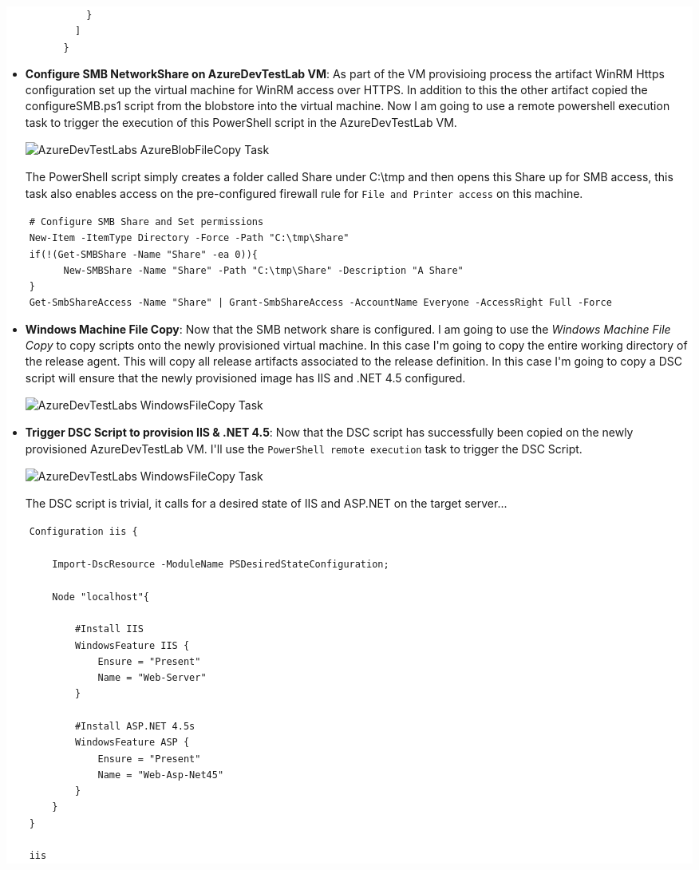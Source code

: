 ``` shell
              }
            ]
          }
```

- __Configure SMB NetworkShare on AzureDevTestLab VM__: As part of the VM provisioing process the artifact WinRM Https configuration set up the virtual machine for WinRM access over HTTPS. In addition to this the other artifact copied the configureSMB.ps1 script from the blobstore into the virtual machine. Now I am going to use a remote powershell execution task to trigger the execution of this PowerShell script in the AzureDevTestLab VM. 

    ![AzureDevTestLabs AzureBlobFileCopy Task]({{site.url}}/images/screenshots/tarun/AzureDTL/AzureDtl_DevOps_RemotePowerShellScriptConfigureSMB.png)

    The PowerShell script simply creates a folder called Share under C:\tmp and then opens this Share up for SMB access, this task also enables access on the pre-configured firewall rule for `File and Printer access` on this machine. 

``` shell
    # Configure SMB Share and Set permissions
    New-Item -ItemType Directory -Force -Path "C:\tmp\Share" 
    if(!(Get-SMBShare -Name "Share" -ea 0)){
          New-SMBShare -Name "Share" -Path "C:\tmp\Share" -Description "A Share"
    }
    Get-SmbShareAccess -Name "Share" | Grant-SmbShareAccess -AccountName Everyone -AccessRight Full -Force
```

- __Windows Machine File Copy__: Now that the SMB network share is configured. I am going to use the _Windows Machine File Copy_ to copy scripts onto the newly provisioned virtual machine. In this case I'm going to copy the entire working directory of the release agent. This will copy all release artifacts associated to the release definition. In this case I'm going to copy a DSC script will ensure that the newly provisioned image has IIS and .NET 4.5 configured. 

    ![AzureDevTestLabs WindowsFileCopy Task]({{site.url}}/images/screenshots/tarun/AzureDTL/AzureDtl_DevOps_WindowsFileCopyTask.png)

- __Trigger DSC Script to provision IIS & .NET 4.5__: Now that the DSC script has successfully been copied on the newly provisioned AzureDevTestLab VM. I'll use the `PowerShell remote execution` task to trigger the DSC Script. 

    ![AzureDevTestLabs WindowsFileCopy Task]({{site.url}}/images/screenshots/tarun/AzureDTL/AzureDtl_DevOps_RemotePowerShellScript_DSC.png)

  The DSC script is trivial, it calls for a desired state of IIS and ASP.NET on the target server... 

``` shell
    Configuration iis {
        
        Import-DscResource -ModuleName PSDesiredStateConfiguration;
        
        Node "localhost"{
            
            #Install IIS 
            WindowsFeature IIS {
                Ensure = "Present"
                Name = "Web-Server"
            }
            
            #Install ASP.NET 4.5s
            WindowsFeature ASP {
                Ensure = "Present"
                Name = "Web-Asp-Net45"
            }
        }
    }

    iis

```